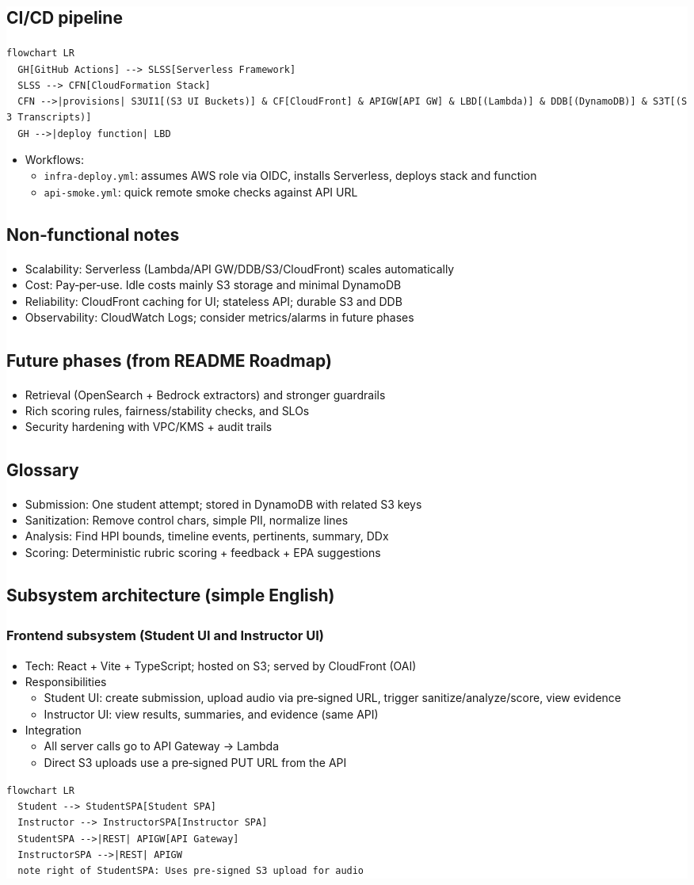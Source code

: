 ## CI/CD pipeline
```mermaid
flowchart LR
  GH[GitHub Actions] --> SLSS[Serverless Framework]
  SLSS --> CFN[CloudFormation Stack]
  CFN -->|provisions| S3UI1[(S3 UI Buckets)] & CF[CloudFront] & APIGW[API GW] & LBD[(Lambda)] & DDB[(DynamoDB)] & S3T[(S3 Transcripts)]
  GH -->|deploy function| LBD
```
- Workflows:
  - `infra-deploy.yml`: assumes AWS role via OIDC, installs Serverless, deploys stack and function
  - `api-smoke.yml`: quick remote smoke checks against API URL

## Non‑functional notes
- Scalability: Serverless (Lambda/API GW/DDB/S3/CloudFront) scales automatically
- Cost: Pay‑per‑use. Idle costs mainly S3 storage and minimal DynamoDB
- Reliability: CloudFront caching for UI; stateless API; durable S3 and DDB
- Observability: CloudWatch Logs; consider metrics/alarms in future phases

## Future phases (from README Roadmap)
- Retrieval (OpenSearch + Bedrock extractors) and stronger guardrails
- Rich scoring rules, fairness/stability checks, and SLOs
- Security hardening with VPC/KMS + audit trails

## Glossary
- Submission: One student attempt; stored in DynamoDB with related S3 keys
- Sanitization: Remove control chars, simple PII, normalize lines
- Analysis: Find HPI bounds, timeline events, pertinents, summary, DDx
- Scoring: Deterministic rubric scoring + feedback + EPA suggestions



## Subsystem architecture (simple English)

### Frontend subsystem (Student UI and Instructor UI)
- Tech: React + Vite + TypeScript; hosted on S3; served by CloudFront (OAI)
- Responsibilities
  - Student UI: create submission, upload audio via pre‑signed URL, trigger sanitize/analyze/score, view evidence
  - Instructor UI: view results, summaries, and evidence (same API)
- Integration
  - All server calls go to API Gateway → Lambda
  - Direct S3 uploads use a pre‑signed PUT URL from the API

```mermaid
flowchart LR
  Student --> StudentSPA[Student SPA]
  Instructor --> InstructorSPA[Instructor SPA]
  StudentSPA -->|REST| APIGW[API Gateway]
  InstructorSPA -->|REST| APIGW
  note right of StudentSPA: Uses pre‑signed S3 upload for audio
```
